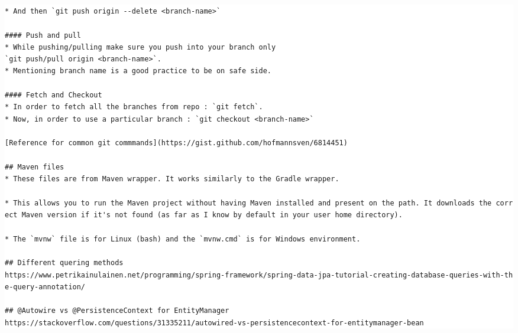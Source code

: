 ```
* And then `git push origin --delete <branch-name>`

#### Push and pull
* While pushing/pulling make sure you push into your branch only
`git push/pull origin <branch-name>`.
* Mentioning branch name is a good practice to be on safe side.

#### Fetch and Checkout
* In order to fetch all the branches from repo : `git fetch`.
* Now, in order to use a particular branch : `git checkout <branch-name>`

[Reference for common git commmands](https://gist.github.com/hofmannsven/6814451)

## Maven files
* These files are from Maven wrapper. It works similarly to the Gradle wrapper.

* This allows you to run the Maven project without having Maven installed and present on the path. It downloads the correct Maven version if it's not found (as far as I know by default in your user home directory).

* The `mvnw` file is for Linux (bash) and the `mvnw.cmd` is for Windows environment.

## Different quering methods
https://www.petrikainulainen.net/programming/spring-framework/spring-data-jpa-tutorial-creating-database-queries-with-the-query-annotation/

## @Autowire vs @PersistenceContext for EntityManager
https://stackoverflow.com/questions/31335211/autowired-vs-persistencecontext-for-entitymanager-bean